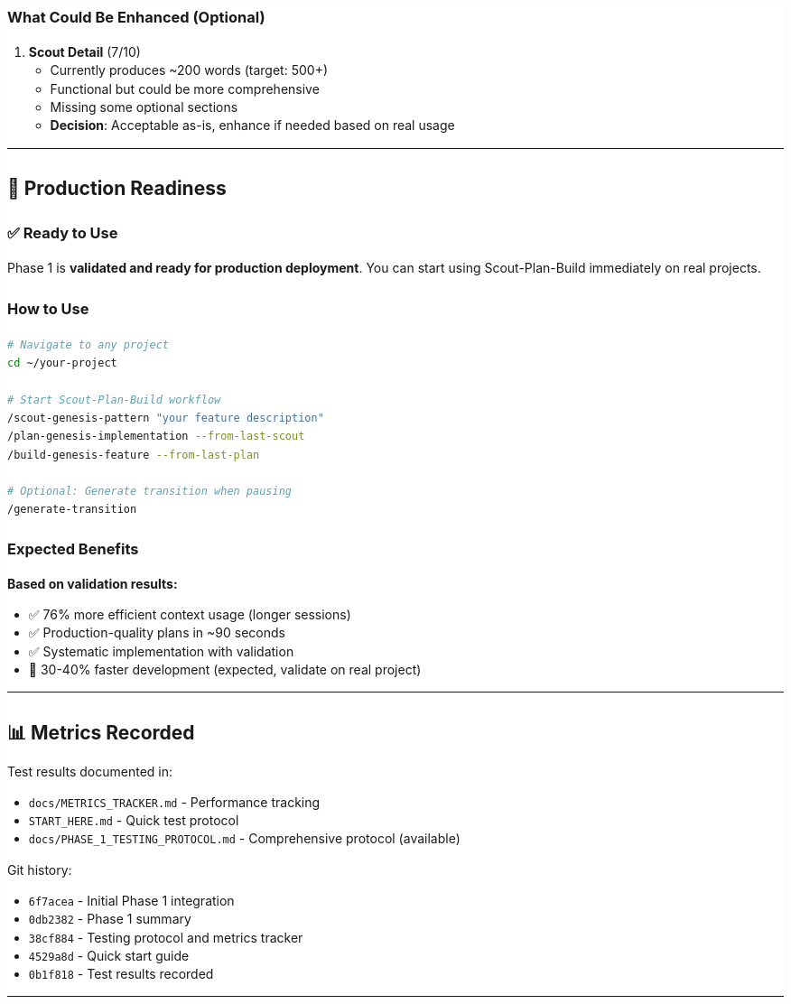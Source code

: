 ### What Could Be Enhanced (Optional)

1. **Scout Detail** (7/10)
   - Currently produces ~200 words (target: 500+)
   - Functional but could be more comprehensive
   - Missing some optional sections
   - **Decision**: Acceptable as-is, enhance if needed based on real usage

---

## 🚀 Production Readiness

### ✅ Ready to Use

Phase 1 is **validated and ready for production deployment**. You can start using Scout-Plan-Build immediately on real projects.

### How to Use

```bash
# Navigate to any project
cd ~/your-project

# Start Scout-Plan-Build workflow
/scout-genesis-pattern "your feature description"
/plan-genesis-implementation --from-last-scout
/build-genesis-feature --from-last-plan

# Optional: Generate transition when pausing
/generate-transition
```

### Expected Benefits

**Based on validation results:**
- ✅ 76% more efficient context usage (longer sessions)
- ✅ Production-quality plans in ~90 seconds
- ✅ Systematic implementation with validation
- 🎯 30-40% faster development (expected, validate on real project)

---

## 📊 Metrics Recorded

Test results documented in:
- `docs/METRICS_TRACKER.md` - Performance tracking
- `START_HERE.md` - Quick test protocol
- `docs/PHASE_1_TESTING_PROTOCOL.md` - Comprehensive protocol (available)

Git history:
- `6f7acea` - Initial Phase 1 integration
- `0db2382` - Phase 1 summary
- `38cf884` - Testing protocol and metrics tracker
- `4529a8d` - Quick start guide
- `0b1f818` - Test results recorded

---